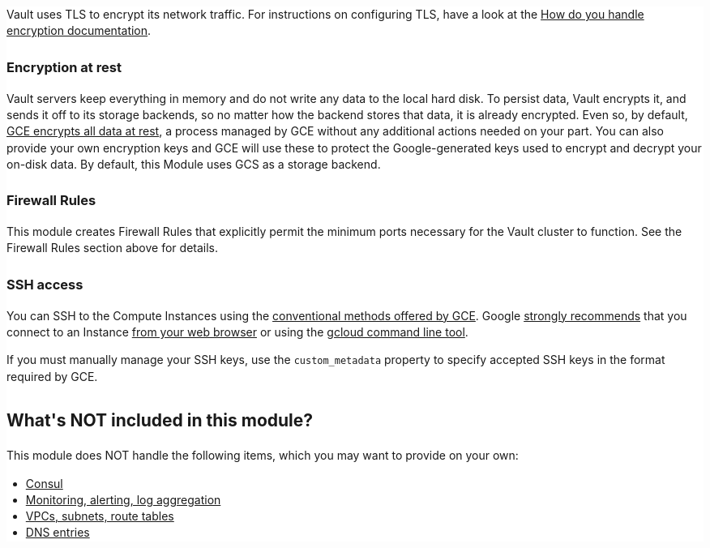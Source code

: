 Vault uses TLS to encrypt its network traffic. For instructions on configuring TLS, have a look at the
[How do you handle encryption documentation](https://github.com/hashicorp/terraform-google-vault/tree/master/modules/run-vault#how-do-you-handle-encryption).


### Encryption at rest

Vault servers keep everything in memory and do not write any data to the local hard disk. To persist data, Vault
encrypts it, and sends it off to its storage backends, so no matter how the backend stores that data, it is already
encrypted. Even so, by default, [GCE encrypts all data at rest](
https://cloud.google.com/compute/docs/disks/customer-supplied-encryption), a process managed by GCE without any
additional actions needed on your part. You can also provide your own encryption keys and GCE will use these to protect
the Google-generated keys used to encrypt and decrypt your on-disk data. By default, this Module uses GCS as a storage
backend.


### Firewall Rules

This module creates Firewall Rules that explicitly permit the minimum ports necessary for the Vault cluster to function.
See the Firewall Rules section above for details.
  
  

### SSH access

You can SSH to the Compute Instances using the [conventional methods offered by GCE](
https://cloud.google.com/compute/docs/instances/connecting-to-instance). Google [strongly recommends](
https://cloud.google.com/compute/docs/instances/adding-removing-ssh-keys) that you connect to an Instance [from your web
browser](https://cloud.google.com/compute/docs/instances/connecting-to-instance#sshinbrowser) or using the [gcloud
command line tool](https://cloud.google.com/compute/docs/instances/connecting-to-instance#sshingcloud).

If you must manually manage your SSH keys, use the `custom_metadata` property to specify accepted SSH keys in the format
required by GCE. 





## What's NOT included in this module?

This module does NOT handle the following items, which you may want to provide on your own:

* [Consul](#consul)
* [Monitoring, alerting, log aggregation](#monitoring-alerting-log-aggregation)
* [VPCs, subnets, route tables](#vpcs-subnets-route-tables)
* [DNS entries](#dns-entries)
